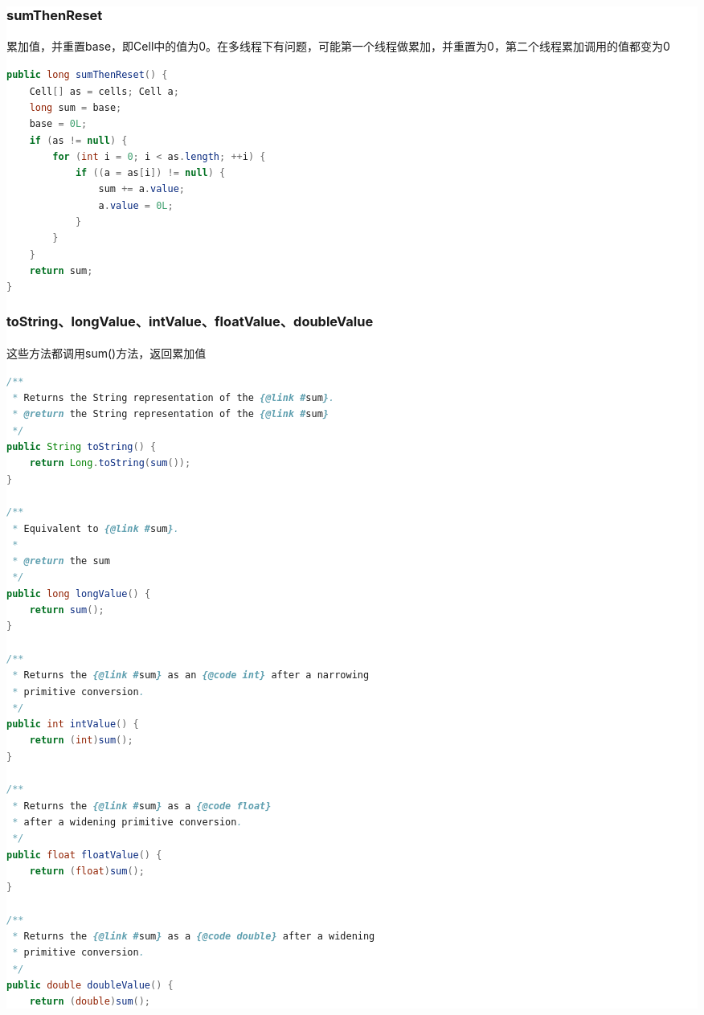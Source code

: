 ### sumThenReset

累加值，并重置base，即Cell中的值为0。在多线程下有问题，可能第一个线程做累加，并重置为0，第二个线程累加调用的值都变为0

```java
public long sumThenReset() {
    Cell[] as = cells; Cell a;
    long sum = base;
    base = 0L;
    if (as != null) {
        for (int i = 0; i < as.length; ++i) {
            if ((a = as[i]) != null) {
                sum += a.value;
                a.value = 0L;
            }
        }
    }
    return sum;
}
```

### toString、longValue、intValue、floatValue、doubleValue

这些方法都调用sum()方法，返回累加值

```java
/**
 * Returns the String representation of the {@link #sum}.
 * @return the String representation of the {@link #sum}
 */
public String toString() {
    return Long.toString(sum());
}

/**
 * Equivalent to {@link #sum}.
 *
 * @return the sum
 */
public long longValue() {
    return sum();
}

/**
 * Returns the {@link #sum} as an {@code int} after a narrowing
 * primitive conversion.
 */
public int intValue() {
    return (int)sum();
}

/**
 * Returns the {@link #sum} as a {@code float}
 * after a widening primitive conversion.
 */
public float floatValue() {
    return (float)sum();
}

/**
 * Returns the {@link #sum} as a {@code double} after a widening
 * primitive conversion.
 */
public double doubleValue() {
    return (double)sum();
```